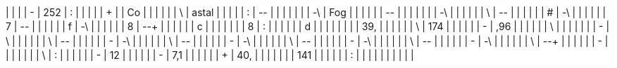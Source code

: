 |     |         |                                 | - | 252 | :     |
|     |         |                                 | + |     |    Co |
|     |         |                                 |   | \   | astal |
|     |         |                                 | : | -\- |       |
|     |         |                                 |   | \-\ |   Fog |
|     |         |                                 |   | -\- |       |
|     |         |                                 |   | \-\ |       |
|     |         |                                 | \ | -\- |       |
|     |         |                                 | # | \-\ |       |
|     |         |                                 | 7 | -\- |       |
|     |         |                                 | f | \-\ |       |
|     |         |                                 | 8 | --+ |       |
|     |         |                                 | c |     |       |
|     |         |                                 | 8 | :   |       |
|     |         |                                 | d |     |       |
|     |         |                                 |   | 39, |       |
|     |         |                                 | \ | 174 |       |
|     |         |                                 | - | ,96 |       |
|     |         |                                 | \ |     |       |
|     |         |                                 | - | \   |       |
|     |         |                                 | \ | -\- |       |
|     |         |                                 | - | \-\ |       |
|     |         |                                 | \ | -\- |       |
|     |         |                                 | - | \-\ |       |
|     |         |                                 | \ | -\- |       |
|     |         |                                 | - | \-\ |       |
|     |         |                                 | \ | -\- |       |
|     |         |                                 | - | \-\ |       |
|     |         |                                 | \ | --+ |       |
|     |         |                                 | - |     |       |
|     |         |                                 | \ | :   |       |
|     |         |                                 | - |  12 |       |
|     |         |                                 | - | 7,1 |       |
|     |         |                                 | + | 40, |       |
|     |         |                                 |   | 141 |       |
|     |         |                                 | : |     |       |
|     |         |                                 |   |     |       |